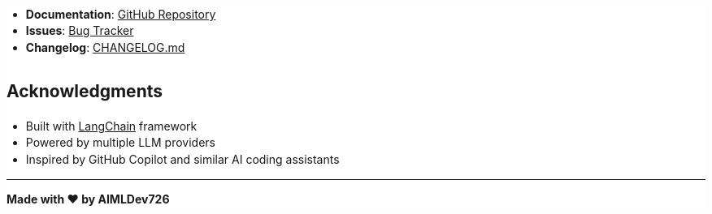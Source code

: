 - **Documentation**: [GitHub Repository](https://github.com/AIMLDev726/ai-helper-agent)
- **Issues**: [Bug Tracker](https://github.com/AIMLDev726/ai-helper-agent/issues)
- **Changelog**: [CHANGELOG.md](https://github.com/AIMLDev726/ai-helper-agent/blob/main/CHANGELOG.md)

## Acknowledgments

- Built with [LangChain](https://langchain.com/) framework
- Powered by multiple LLM providers
- Inspired by GitHub Copilot and similar AI coding assistants

---

**Made with ❤️ by AIMLDev726**
